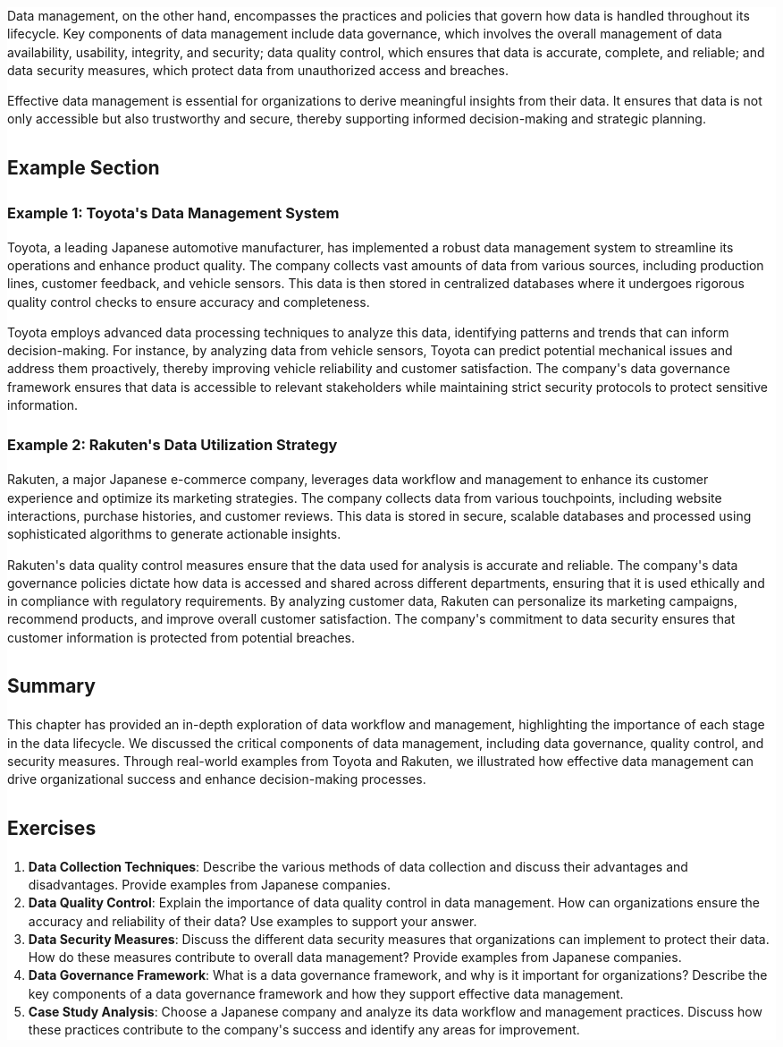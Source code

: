 Data management, on the other hand, encompasses the practices and policies that govern how data is handled throughout its lifecycle. Key components of data management include data governance, which involves the overall management of data availability, usability, integrity, and security; data quality control, which ensures that data is accurate, complete, and reliable; and data security measures, which protect data from unauthorized access and breaches.

Effective data management is essential for organizations to derive meaningful insights from their data. It ensures that data is not only accessible but also trustworthy and secure, thereby supporting informed decision-making and strategic planning.

## Example Section
### Example 1: Toyota's Data Management System
Toyota, a leading Japanese automotive manufacturer, has implemented a robust data management system to streamline its operations and enhance product quality. The company collects vast amounts of data from various sources, including production lines, customer feedback, and vehicle sensors. This data is then stored in centralized databases where it undergoes rigorous quality control checks to ensure accuracy and completeness.

Toyota employs advanced data processing techniques to analyze this data, identifying patterns and trends that can inform decision-making. For instance, by analyzing data from vehicle sensors, Toyota can predict potential mechanical issues and address them proactively, thereby improving vehicle reliability and customer satisfaction. The company's data governance framework ensures that data is accessible to relevant stakeholders while maintaining strict security protocols to protect sensitive information.

### Example 2: Rakuten's Data Utilization Strategy
Rakuten, a major Japanese e-commerce company, leverages data workflow and management to enhance its customer experience and optimize its marketing strategies. The company collects data from various touchpoints, including website interactions, purchase histories, and customer reviews. This data is stored in secure, scalable databases and processed using sophisticated algorithms to generate actionable insights.

Rakuten's data quality control measures ensure that the data used for analysis is accurate and reliable. The company's data governance policies dictate how data is accessed and shared across different departments, ensuring that it is used ethically and in compliance with regulatory requirements. By analyzing customer data, Rakuten can personalize its marketing campaigns, recommend products, and improve overall customer satisfaction. The company's commitment to data security ensures that customer information is protected from potential breaches.

## Summary
This chapter has provided an in-depth exploration of data workflow and management, highlighting the importance of each stage in the data lifecycle. We discussed the critical components of data management, including data governance, quality control, and security measures. Through real-world examples from Toyota and Rakuten, we illustrated how effective data management can drive organizational success and enhance decision-making processes.

## Exercises
1. **Data Collection Techniques**: Describe the various methods of data collection and discuss their advantages and disadvantages. Provide examples from Japanese companies.
2. **Data Quality Control**: Explain the importance of data quality control in data management. How can organizations ensure the accuracy and reliability of their data? Use examples to support your answer.
3. **Data Security Measures**: Discuss the different data security measures that organizations can implement to protect their data. How do these measures contribute to overall data management? Provide examples from Japanese companies.
4. **Data Governance Framework**: What is a data governance framework, and why is it important for organizations? Describe the key components of a data governance framework and how they support effective data management.
5. **Case Study Analysis**: Choose a Japanese company and analyze its data workflow and management practices. Discuss how these practices contribute to the company's success and identify any areas for improvement.
